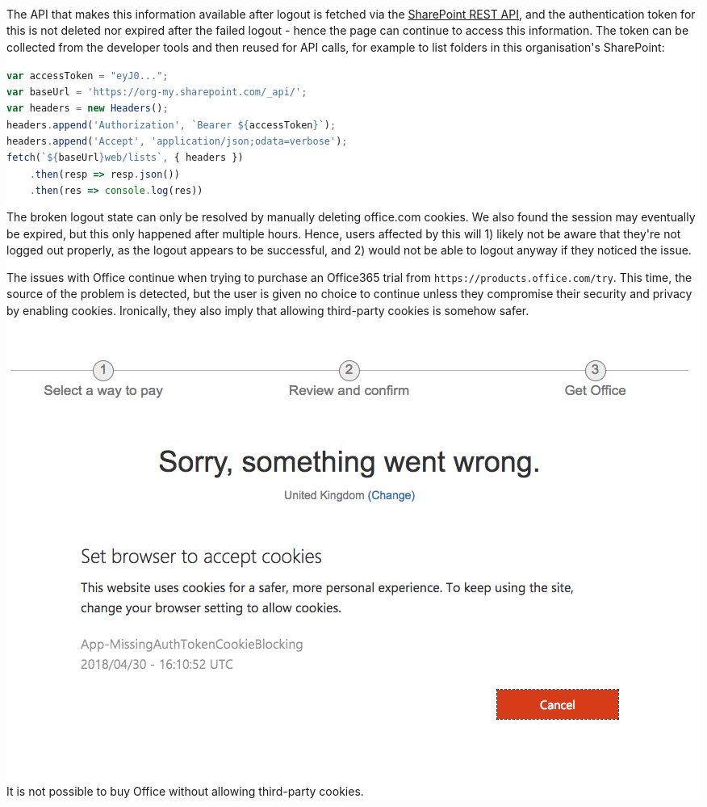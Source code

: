 The API that makes this information available after logout is fetched via the [SharePoint REST API](https://docs.microsoft.com/en-us/sharepoint/dev/sp-add-ins/sharepoint-net-server-csom-jsom-and-rest-api-index), and the authentication token for this is not deleted nor expired after the failed logout - hence the page can continue to access this information. The token can be collected from the developer tools and then reused for API calls, for example to list folders in this organisation's SharePoint:

```javascript
var accessToken = "eyJ0...";
var baseUrl = 'https://org-my.sharepoint.com/_api/';
var headers = new Headers();
headers.append('Authorization', `Bearer ${accessToken}`);
headers.append('Accept', 'application/json;odata=verbose');
fetch(`${baseUrl}web/lists`, { headers })
    .then(resp => resp.json())
    .then(res => console.log(res))
```

The broken logout state can only be resolved by manually deleting office.com cookies. We also found the session may eventually be expired, but this only happened after multiple hours. Hence, users affected by this will 1) likely not be aware that they're not logged out properly, as the logout appears to be successful, and 2) would not be able to logout anyway if they noticed the issue.

The issues with Office continue when trying to purchase an Office365 trial from `https://products.office.com/try`. This time, the source of the problem is detected, but the user is given no choice to continue unless they compromise their security and privacy by enabling cookies. Ironically, they also imply that allowing third-party cookies is somehow safer.

<img class="img-responsive" src="../static/img/blog/cookie_block/ms_payment_fail.png" alt="Cookie error in Microsoft office checkout" />
<p class="img-caption">It is not possible to buy Office without allowing third-party cookies.</p>
